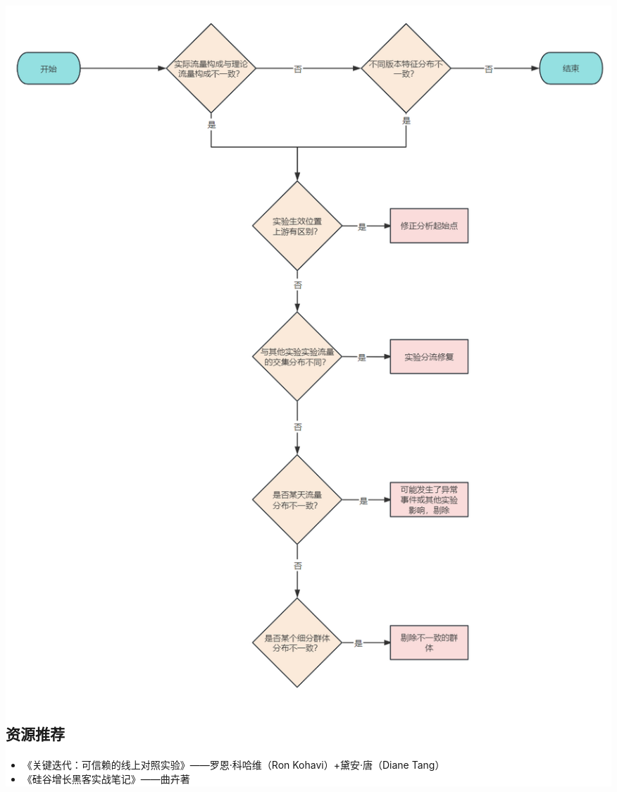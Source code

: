 ![image-20250817194505266](./Chapter8.assets/image-20250817194505266.png)

## 资源推荐

- 《关键迭代：可信赖的线上对照实验》——罗恩·科哈维（Ron Kohavi）+黛安·唐（Diane Tang）
- 《硅谷增长黑客实战笔记》——曲卉著